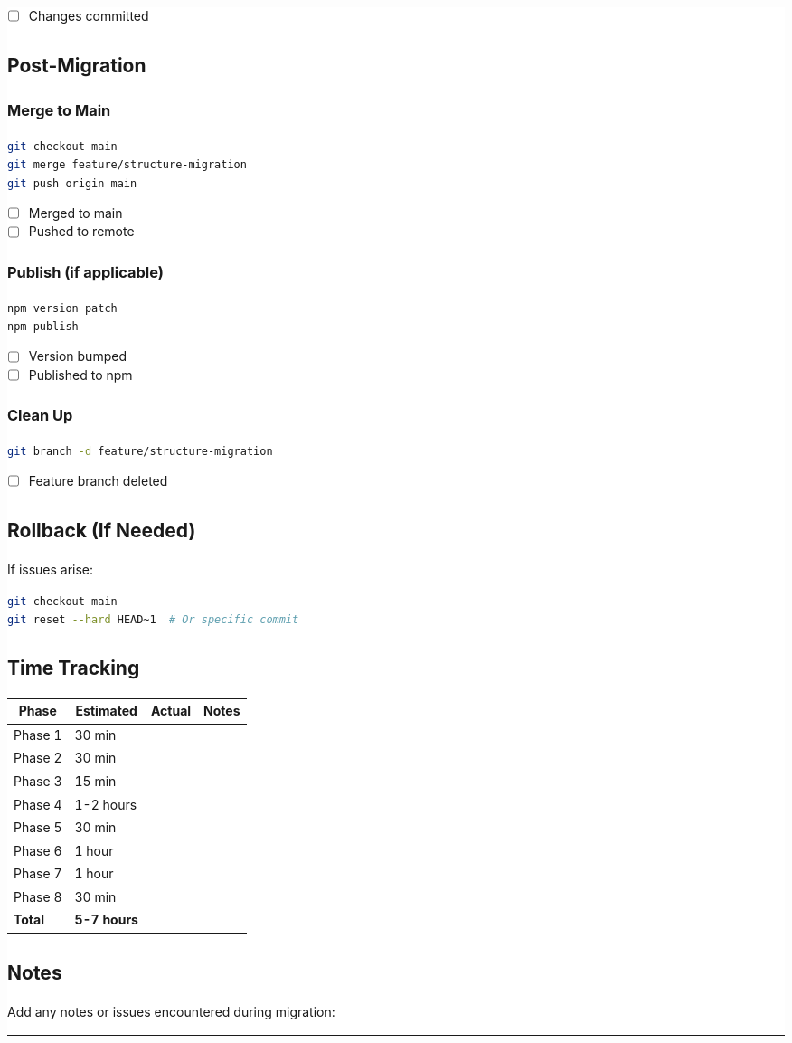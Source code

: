 - [ ] Changes committed

## Post-Migration

### Merge to Main
```bash
git checkout main
git merge feature/structure-migration
git push origin main
```

- [ ] Merged to main
- [ ] Pushed to remote

### Publish (if applicable)
```bash
npm version patch
npm publish
```

- [ ] Version bumped
- [ ] Published to npm

### Clean Up
```bash
git branch -d feature/structure-migration
```

- [ ] Feature branch deleted

## Rollback (If Needed)

If issues arise:
```bash
git checkout main
git reset --hard HEAD~1  # Or specific commit
```

## Time Tracking

| Phase | Estimated | Actual | Notes |
|-------|-----------|--------|-------|
| Phase 1 | 30 min | | |
| Phase 2 | 30 min | | |
| Phase 3 | 15 min | | |
| Phase 4 | 1-2 hours | | |
| Phase 5 | 30 min | | |
| Phase 6 | 1 hour | | |
| Phase 7 | 1 hour | | |
| Phase 8 | 30 min | | |
| **Total** | **5-7 hours** | | |

## Notes

Add any notes or issues encountered during migration:

---
